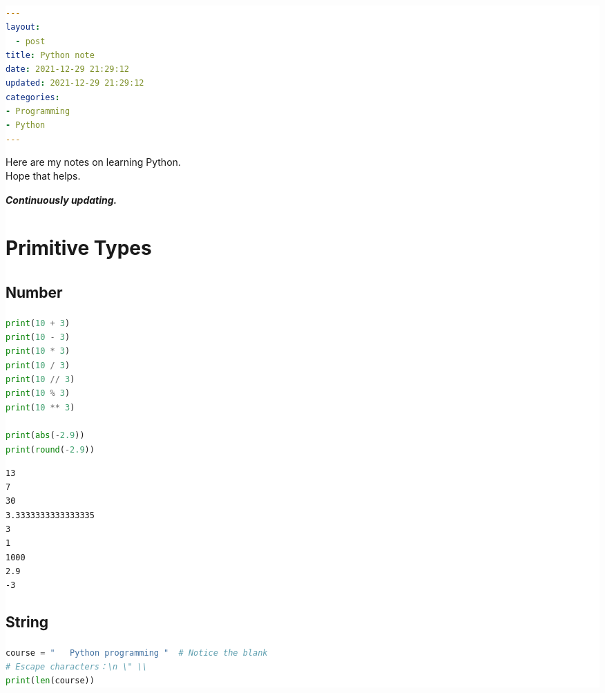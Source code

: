 ```yaml
---
layout:
  - post
title: Python note
date: 2021-12-29 21:29:12
updated: 2021-12-29 21:29:12
categories:
- Programming
- Python
---
```

Here are my notes on learning Python.  
Hope that helps.

***Continuously updating.***


# Primitive Types

## Number


```python
print(10 + 3)
print(10 - 3)
print(10 * 3)
print(10 / 3)
print(10 // 3)
print(10 % 3)
print(10 ** 3)

print(abs(-2.9))
print(round(-2.9))
```

    13
    7
    30
    3.3333333333333335
    3
    1
    1000
    2.9
    -3
    

## String


```python
course = "   Python programming "  # Notice the blank
# Escape characters：\n \" \\
print(len(course))
```
